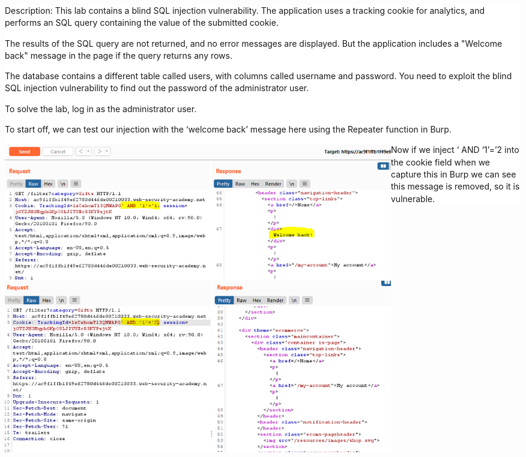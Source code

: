 Description: This lab contains a blind SQL injection vulnerability. The application uses a tracking cookie for analytics, and performs an SQL query containing the value of the submitted cookie.

The results of the SQL query are not returned, and no error messages are displayed. But the application includes a "Welcome back" message in the page if the query returns any rows.

The database contains a different table called users, with columns called username and password. You need to exploit the blind SQL injection vulnerability to find out the password of the administrator user.

To solve the lab, log in as the administrator user.

To start off, we can test our injection with the ‘welcome back’ message here using the Repeater function in Burp.

<img src="images/7ba06ded289745959dee29a368c0a8c2.png" name="Image47" width="643" height="227" border="0" align="left" class="jop-noMdConv">

Now if we inject ‘ AND ‘1’=’2 into the cookie field when we capture this in Burp we can see this message is removed, so it is vulnerable.

<img src="images/b9b55bb9f9574ed3b3fb5909d8546c79.png" name="Image48" width="643" height="287" border="0" align="left" class="jop-noMdConv">
